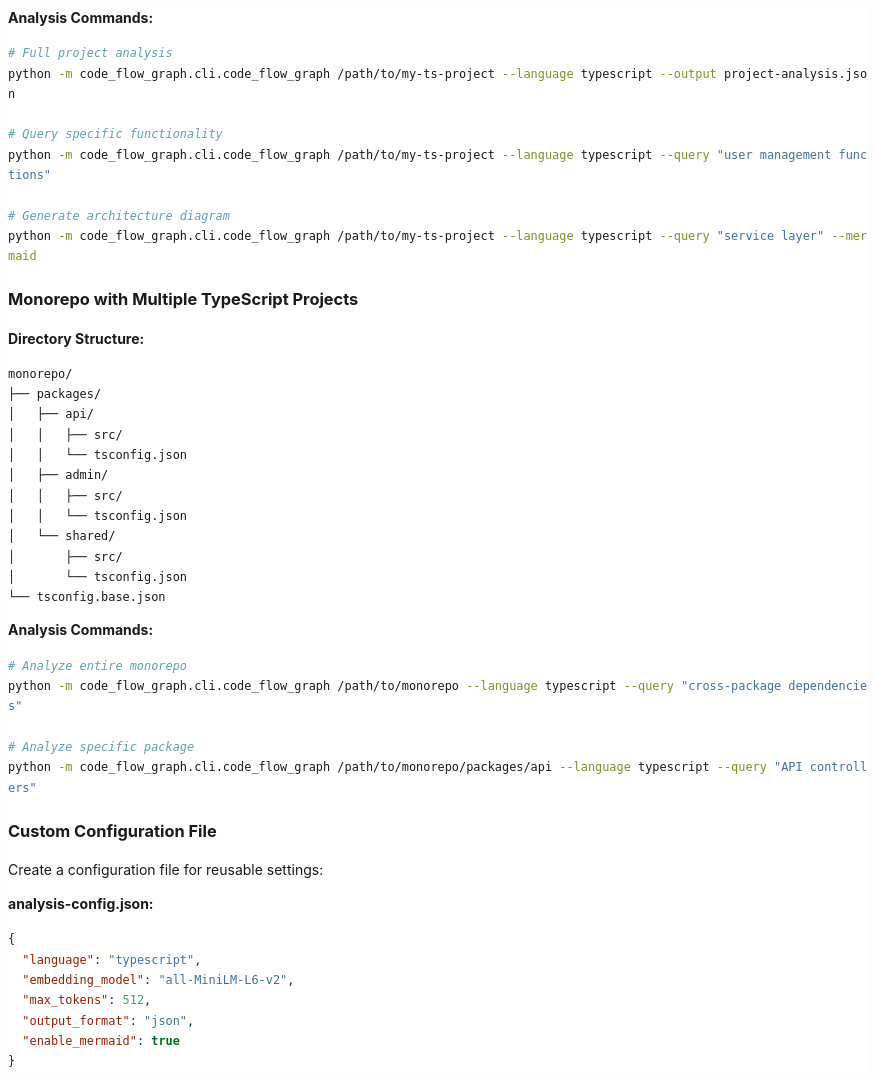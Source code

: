 **Analysis Commands:**
```bash
# Full project analysis
python -m code_flow_graph.cli.code_flow_graph /path/to/my-ts-project --language typescript --output project-analysis.json

# Query specific functionality
python -m code_flow_graph.cli.code_flow_graph /path/to/my-ts-project --language typescript --query "user management functions"

# Generate architecture diagram
python -m code_flow_graph.cli.code_flow_graph /path/to/my-ts-project --language typescript --query "service layer" --mermaid
```

### Monorepo with Multiple TypeScript Projects

**Directory Structure:**
```
monorepo/
├── packages/
│   ├── api/
│   │   ├── src/
│   │   └── tsconfig.json
│   ├── admin/
│   │   ├── src/
│   │   └── tsconfig.json
│   └── shared/
│       ├── src/
│       └── tsconfig.json
└── tsconfig.base.json
```

**Analysis Commands:**
```bash
# Analyze entire monorepo
python -m code_flow_graph.cli.code_flow_graph /path/to/monorepo --language typescript --query "cross-package dependencies"

# Analyze specific package
python -m code_flow_graph.cli.code_flow_graph /path/to/monorepo/packages/api --language typescript --query "API controllers"
```

### Custom Configuration File

Create a configuration file for reusable settings:

**analysis-config.json:**
```json
{
  "language": "typescript",
  "embedding_model": "all-MiniLM-L6-v2",
  "max_tokens": 512,
  "output_format": "json",
  "enable_mermaid": true
}
```
